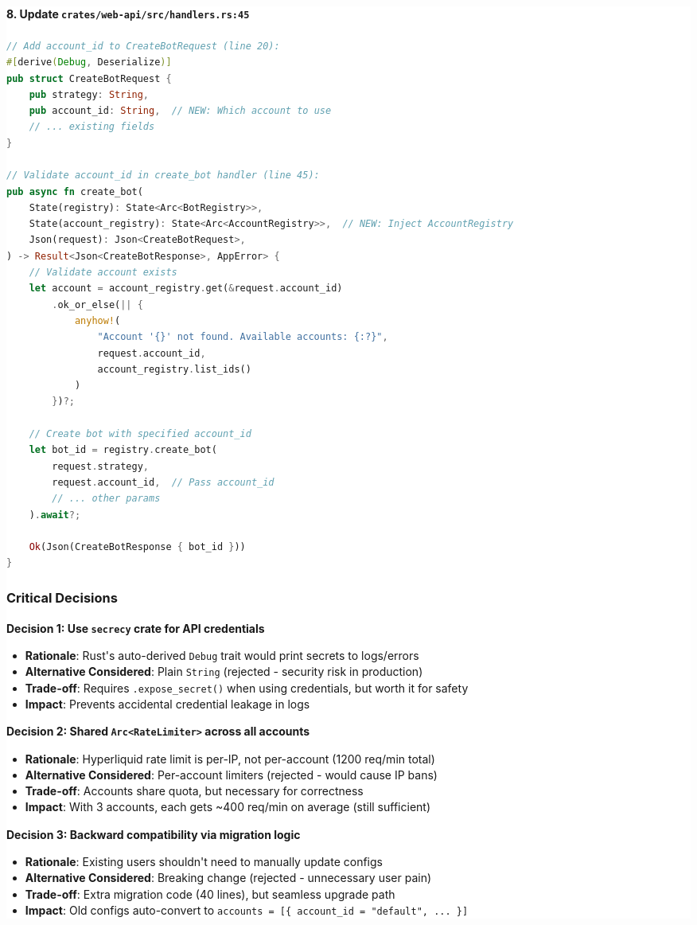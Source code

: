 #### **8. Update `crates/web-api/src/handlers.rs:45`**

```rust
// Add account_id to CreateBotRequest (line 20):
#[derive(Debug, Deserialize)]
pub struct CreateBotRequest {
    pub strategy: String,
    pub account_id: String,  // NEW: Which account to use
    // ... existing fields
}

// Validate account_id in create_bot handler (line 45):
pub async fn create_bot(
    State(registry): State<Arc<BotRegistry>>,
    State(account_registry): State<Arc<AccountRegistry>>,  // NEW: Inject AccountRegistry
    Json(request): Json<CreateBotRequest>,
) -> Result<Json<CreateBotResponse>, AppError> {
    // Validate account exists
    let account = account_registry.get(&request.account_id)
        .ok_or_else(|| {
            anyhow!(
                "Account '{}' not found. Available accounts: {:?}",
                request.account_id,
                account_registry.list_ids()
            )
        })?;

    // Create bot with specified account_id
    let bot_id = registry.create_bot(
        request.strategy,
        request.account_id,  // Pass account_id
        // ... other params
    ).await?;

    Ok(Json(CreateBotResponse { bot_id }))
}
```

### Critical Decisions

**Decision 1: Use `secrecy` crate for API credentials**
- **Rationale**: Rust's auto-derived `Debug` trait would print secrets to logs/errors
- **Alternative Considered**: Plain `String` (rejected - security risk in production)
- **Trade-off**: Requires `.expose_secret()` when using credentials, but worth it for safety
- **Impact**: Prevents accidental credential leakage in logs

**Decision 2: Shared `Arc<RateLimiter>` across all accounts**
- **Rationale**: Hyperliquid rate limit is per-IP, not per-account (1200 req/min total)
- **Alternative Considered**: Per-account limiters (rejected - would cause IP bans)
- **Trade-off**: Accounts share quota, but necessary for correctness
- **Impact**: With 3 accounts, each gets ~400 req/min on average (still sufficient)

**Decision 3: Backward compatibility via migration logic**
- **Rationale**: Existing users shouldn't need to manually update configs
- **Alternative Considered**: Breaking change (rejected - unnecessary user pain)
- **Trade-off**: Extra migration code (40 lines), but seamless upgrade path
- **Impact**: Old configs auto-convert to `accounts = [{ account_id = "default", ... }]`
